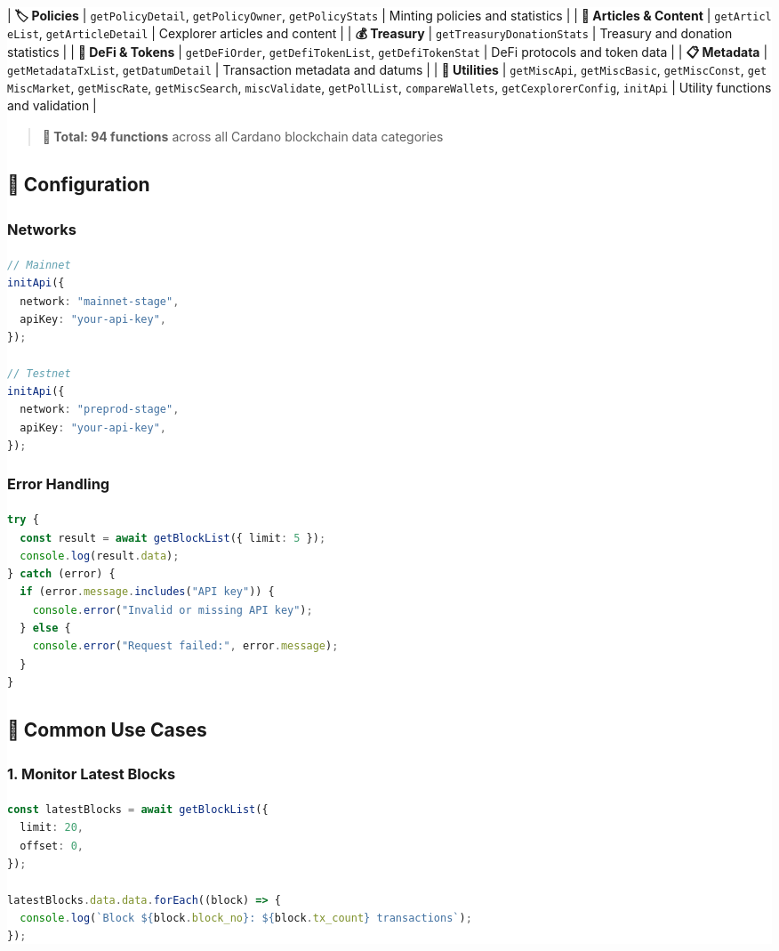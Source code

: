 | **🏷️ Policies**                  | `getPolicyDetail`, `getPolicyOwner`, `getPolicyStats`                                                                                                                                                                                                                                                                                                           | Minting policies and statistics               |
| **📰 Articles & Content**        | `getArticleList`, `getArticleDetail`                                                                                                                                                                                                                                                                                                                            | Cexplorer articles and content                |
| **💰 Treasury**                  | `getTreasuryDonationStats`                                                                                                                                                                                                                                                                                                                                      | Treasury and donation statistics              |
| **🔄 DeFi & Tokens**             | `getDeFiOrder`, `getDefiTokenList`, `getDefiTokenStat`                                                                                                                                                                                                                                                                                                          | DeFi protocols and token data                 |
| **📋 Metadata**                  | `getMetadataTxList`, `getDatumDetail`                                                                                                                                                                                                                                                                                                                           | Transaction metadata and datums               |
| **🔧 Utilities**                 | `getMiscApi`, `getMiscBasic`, `getMiscConst`, `getMiscMarket`, `getMiscRate`, `getMiscSearch`, `miscValidate`, `getPollList`, `compareWallets`, `getCexplorerConfig`, `initApi`                                                                                                                                                                                 | Utility functions and validation              |

> **📖 Total: 94 functions** across all Cardano blockchain data categories

## 🔧 Configuration

### Networks

```typescript
// Mainnet
initApi({
  network: "mainnet-stage",
  apiKey: "your-api-key",
});

// Testnet
initApi({
  network: "preprod-stage",
  apiKey: "your-api-key",
});
```

### Error Handling

```typescript
try {
  const result = await getBlockList({ limit: 5 });
  console.log(result.data);
} catch (error) {
  if (error.message.includes("API key")) {
    console.error("Invalid or missing API key");
  } else {
    console.error("Request failed:", error.message);
  }
}
```

## 📖 Common Use Cases

### 1. Monitor Latest Blocks

```typescript
const latestBlocks = await getBlockList({
  limit: 20,
  offset: 0,
});

latestBlocks.data.data.forEach((block) => {
  console.log(`Block ${block.block_no}: ${block.tx_count} transactions`);
});
```
